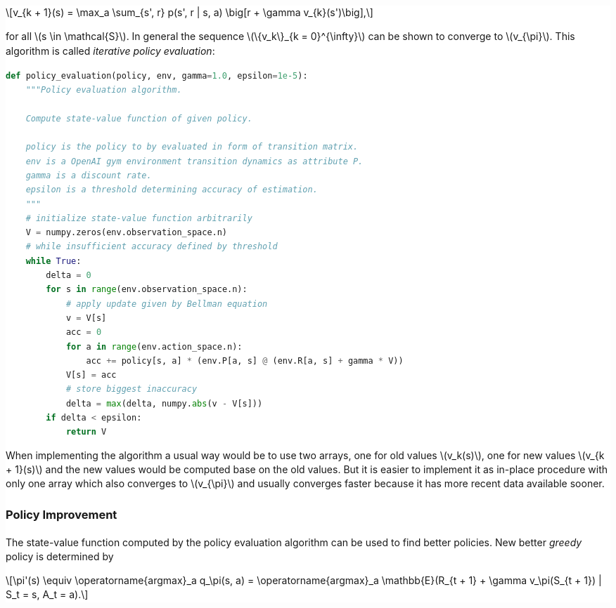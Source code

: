 \\[v\_{k + 1}(s) = \\max\_a \sum\_{s', r} p(s', r | s, a) \\big[r + \\gamma
v\_{k}(s')\\big],\\]

for all \\(s \\in \\mathcal{S}\\).
In general the sequence \\(\\{v\_k\\}\_{k = 0}^{\\infty}\\) can be shown to
converge to \\(v\_{\\pi}\\).
This algorithm is called *iterative policy evaluation*:

```python
def policy_evaluation(policy, env, gamma=1.0, epsilon=1e-5):
    """Policy evaluation algorithm.

    Compute state-value function of given policy.

    policy is the policy to by evaluated in form of transition matrix.
    env is a OpenAI gym environment transition dynamics as attribute P.
    gamma is a discount rate.
    epsilon is a threshold determining accuracy of estimation.
    """
    # initialize state-value function arbitrarily
    V = numpy.zeros(env.observation_space.n)
    # while insufficient accuracy defined by threshold
    while True:
        delta = 0
        for s in range(env.observation_space.n):
            # apply update given by Bellman equation
            v = V[s]
            acc = 0
            for a in range(env.action_space.n):
                acc += policy[s, a] * (env.P[a, s] @ (env.R[a, s] + gamma * V))
            V[s] = acc
            # store biggest inaccuracy
            delta = max(delta, numpy.abs(v - V[s]))
        if delta < epsilon:
            return V
```

When implementing the algorithm a usual way would be to use two arrays,
one for old values \\(v\_k(s)\\), one for new values \\(v\_{k + 1}(s)\\)
and the new values would be computed base on the old values.
But it is easier to implement it as in-place procedure with only one array
which also converges to \\(v\_{\\pi}\\) and usually converges faster because
it has more recent data available sooner.

### Policy Improvement

The state-value function computed by the policy evaluation algorithm can be
used to find better policies.
New better *greedy* policy is determined by

\\[\pi'(s) \\equiv \\operatorname{argmax}\_a q\_\\pi(s, a) =
\\operatorname{argmax}\_a \\mathbb{E}(R\_{t + 1} + \\gamma v\_\\pi(S\_{t + 1}) |
S\_t = s, A\_t = a).\\]


[openai]: https://openai.com/ (OpenAI)
[deepmind]: https://deepmind.com/ (DeepMind)
[sutton2018]: http://incompleteideas.net/book/the-book-2nd.html (Sutton and Barto, Reinforcement Learning: An Introduction)
[gym-rl]: https://github.com/podondra/gym-rl
[ucl-course]: http://www0.cs.ucl.ac.uk/staff/d.silver/web/Teaching.html
[watkins]: http://www.cs.rhul.ac.uk/%7Echrisw/thesis.html
[atari]: https://deepmind.com/research/dqn/
[go]: https://deepmind.com/research/publications/mastering-game-go-without-human-knowledge/
[impala]: https://deepmind.com/blog/impala-scalable-distributed-deeprl-dmlab-30/
[slot-machine]: https://en.wikipedia.org/wiki/Slot_machine (Slot Machine)
[schulman-course]: https://www.youtube.com/watch?v=aUrX-rP_ss4
[britz-intro]: http://www.wildml.com/2016/10/learning-reinforcement-learning/